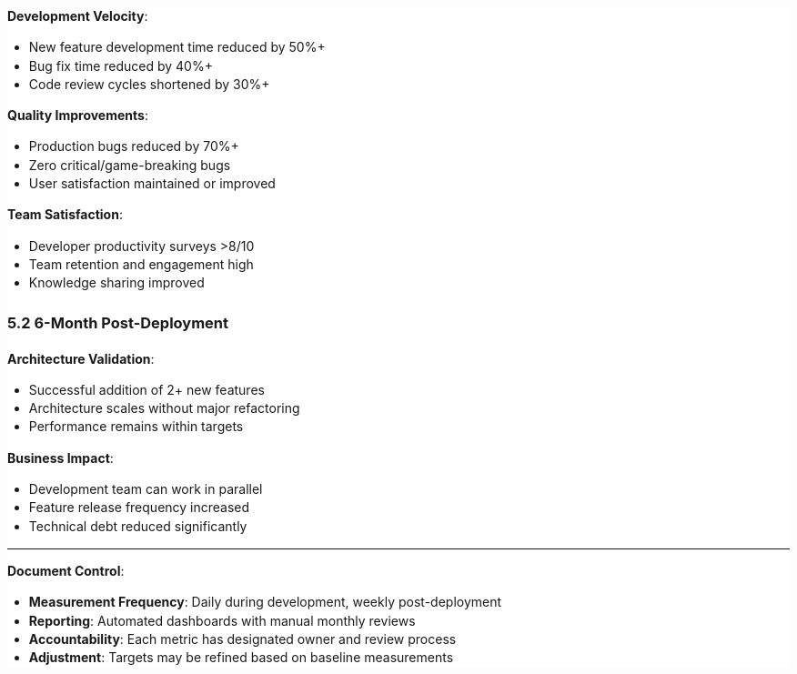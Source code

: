 **Development Velocity**:
- New feature development time reduced by 50%+
- Bug fix time reduced by 40%+
- Code review cycles shortened by 30%+

**Quality Improvements**:
- Production bugs reduced by 70%+
- Zero critical/game-breaking bugs
- User satisfaction maintained or improved

**Team Satisfaction**:
- Developer productivity surveys >8/10
- Team retention and engagement high
- Knowledge sharing improved

### 5.2 6-Month Post-Deployment

**Architecture Validation**:
- Successful addition of 2+ new features
- Architecture scales without major refactoring
- Performance remains within targets

**Business Impact**:
- Development team can work in parallel
- Feature release frequency increased
- Technical debt reduced significantly

---

**Document Control**:
- **Measurement Frequency**: Daily during development, weekly post-deployment
- **Reporting**: Automated dashboards with manual monthly reviews
- **Accountability**: Each metric has designated owner and review process
- **Adjustment**: Targets may be refined based on baseline measurements